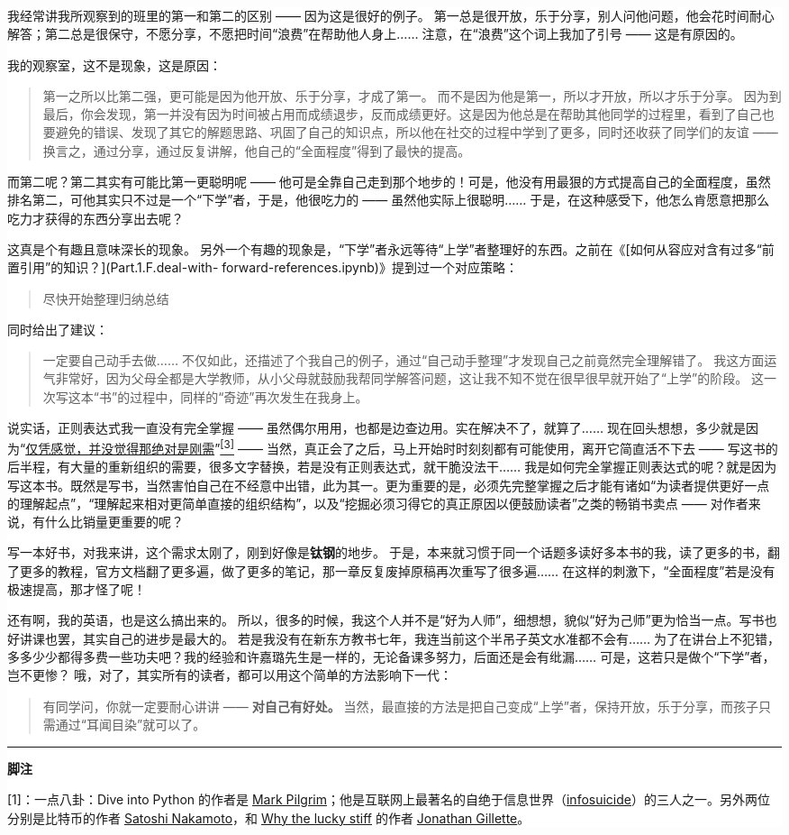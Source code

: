 我经常讲我所观察到的班里的第一和第二的区别 —— 因为这是很好的例子。
第一总是很开放，乐于分享，别人问他问题，他会花时间耐心解答；第二总是很保守，不愿分享，不愿把时间“浪费”在帮助他人身上…… 注意，在“浪费”这个词上我加了引号
—— 这是有原因的。

我的观察室，这不是现象，这是原因：

> 第一之所以比第二强，更可能是因为他开放、乐于分享，才成了第一。
而不是因为他是第一，所以才开放，所以才乐于分享。
因为到最后，你会发现，第一并没有因为时间被占用而成绩退步，反而成绩更好。这是因为他总是在帮助其他同学的过程里，看到了自己也要避免的错误、发现了其它的解题思路、巩固了自己的知识点，所以他在社交的过程中学到了更多，同时还收获了同学们的友谊
—— 换言之，通过分享，通过反复讲解，他自己的“全面程度”得到了最快的提高。

而第二呢？第二其实有可能比第一更聪明呢 ——
他可是全靠自己走到那个地步的！可是，他没有用最狠的方式提高自己的全面程度，虽然排名第二，可他其实只不过是一个“下学”者，于是，他很吃力的 ——
虽然他实际上很聪明…… 于是，在这种感受下，他怎么肯愿意把那么吃力才获得的东西分享出去呢？

这真是个有趣且意味深长的现象。
另外一个有趣的现象是，“下学”者永远等待“上学”者整理好的东西。之前在《[如何从容应对含有过多“前置引用”的知识？](Part.1.F.deal-with-
forward-references.ipynb)》提到过一个对应策略：

> 尽快开始整理归纳总结

同时给出了建议：

> 一定要自己动手去做……
不仅如此，还描述了个我自己的例子，通过“自己动手整理”才发现自己之前竟然完全理解错了。
我这方面运气非常好，因为父母全都是大学教师，从小父母就鼓励我帮同学解答问题，这让我不知不觉在很早很早就开始了“上学”的阶段。
这一次写这本“书”的过程中，同样的“奇迹”再次发生在我身上。

说实话，正则表达式我一直没有完全掌握 ——
虽然偶尔用用，也都是边查边用。实在解决不了，就算了……
现在回头想想，多少就是因为“[仅凭感觉，并没觉得那绝对是刚需](Part.3.D.indispensable-illusion.ipynb)”<a
href='#fn3' name='fn3b'><sup>[3]</sup></a> —— 当然，真正会了之后，马上开始时时刻刻都有可能使用，离开它简直活不下去
—— 写这书的后半程，有大量的重新组织的需要，很多文字替换，若是没有正则表达式，就干脆没法干……
我是如何完全掌握正则表达式的呢？就是因为写这本书。既然是写书，当然害怕自己在不经意中出错，此为其一。更为重要的是，必须先完整掌握之后才能有诸如“为读者提供更好一点的理解起点”，“理解起来相对更简单直接的组织结构”，以及“挖掘必须习得它的真正原因以便鼓励读者”之类的畅销书卖点
—— 对作者来说，有什么比销量更重要的呢？

写一本好书，对我来讲，这个需求太刚了，刚到好像是**钛钢**的地步。
于是，本来就习惯于同一个话题多读好多本书的我，读了更多的书，翻了更多的教程，官方文档翻了更多遍，做了更多的笔记，那一章反复废掉原稿再次重写了很多遍……
在这样的刺激下，“全面程度”若是没有极速提高，那才怪了呢！

还有啊，我的英语，也是这么搞出来的。
所以，很多的时候，我这个人并不是“好为人师”，细想想，貌似“好为己师”更为恰当一点。写书也好讲课也罢，其实自己的进步是最大的。
若是我没有在新东方教书七年，我连当前这个半吊子英文水准都不会有……
为了在讲台上不犯错，多多少少都得多费一些功夫吧？我的经验和许嘉璐先生是一样的，无论备课多努力，后面还是会有纰漏…… 可是，这若只是做个“下学”者，岂不更惨？
哦，对了，其实所有的读者，都可以用这个简单的方法影响下一代：

> 有同学问，你就一定要耐心讲讲 —— **对自己有好处。**
当然，最直接的方法是把自己变成“上学”者，保持开放，乐于分享，而孩子只需通过“耳闻目染”就可以了。

-----
**脚注**

<a name='fn1'>[1]</a>：一点八卦：Dive into Python 的作者是 [Mark
Pilgrim](https://en.wikipedia.org/wiki/Mark_Pilgrim)；他是互联网上最著名的自绝于信息世界（[infosuicide](https://www.urbandictionary.com/define.php?term=infosuicide)）的三人之一。另外两位分别是比特币的作者
[Satoshi Nakamoto](https://en.wikipedia.org/wiki/Satoshi_Nakamoto)，和 [Why the
lucky stiff](https://whytheluckystiff.net/) 的作者 [Jonathan
Gillette](https://en.wikipedia.org/wiki/Why_the_lucky_stiff)。
